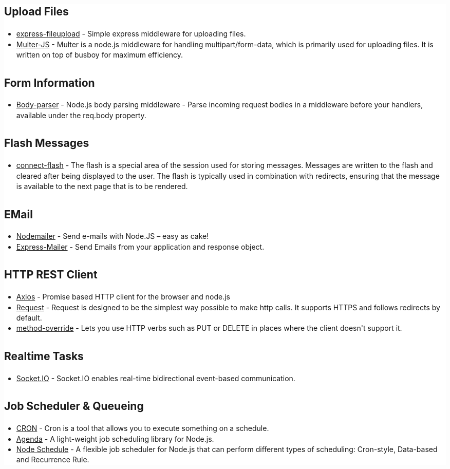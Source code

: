 
## Upload Files

* [express-fileupload](https://github.com/richardgirges/express-fileupload) - Simple express middleware for uploading files.
* [Multer-JS](https://github.com/expressjs/multer) - Multer is a node.js middleware for handling multipart/form-data, which is primarily used for uploading files. It is written on top of busboy for maximum efficiency.

## Form Information

* [Body-parser](https://github.com/expressjs/body-parser) - Node.js body parsing middleware - Parse incoming request bodies in a middleware before your handlers, available under the req.body property.

## Flash Messages

* [connect-flash](https://github.com/jaredhanson/connect-flash) - The flash is a special area of the session used for storing messages. Messages are written to the flash and cleared after being displayed to the user. The flash is typically used in combination with redirects, ensuring that the message is available to the next page that is to be rendered.

## EMail

* [Nodemailer](http://nodemailer.com/) - Send e-mails with Node.JS – easy as cake!
* [Express-Mailer](https://github.com/RGBboy/express-mailer) - Send Emails from your application and response object.

## HTTP REST Client

* [Axios](https://www.npmjs.com/package/axios) - Promise based HTTP client for the browser and node.js
* [Request](https://www.npmjs.com/package/request) - Request is designed to be the simplest way possible to make http calls. It supports HTTPS and follows redirects by default.
* [method-override](https://github.com/expressjs/method-override) - Lets you use HTTP verbs such as PUT or DELETE in places where the client doesn't support it.

## Realtime Tasks

* [Socket.IO](https://www.npmjs.com/package/socket.io) - Socket.IO enables real-time bidirectional event-based communication.

## Job Scheduler & Queueing

* [CRON](https://www.npmjs.com/package/cron) - Cron is a tool that allows you to execute something on a schedule.
* [Agenda](https://www.npmjs.com/package/agenda) - A light-weight job scheduling library for Node.js.
* [Node Schedule](https://www.npmjs.com/package/node-schedule) - A flexible job scheduler for Node.js that can perform different types of scheduling: Cron-style, Data-based and Recurrence Rule. 
